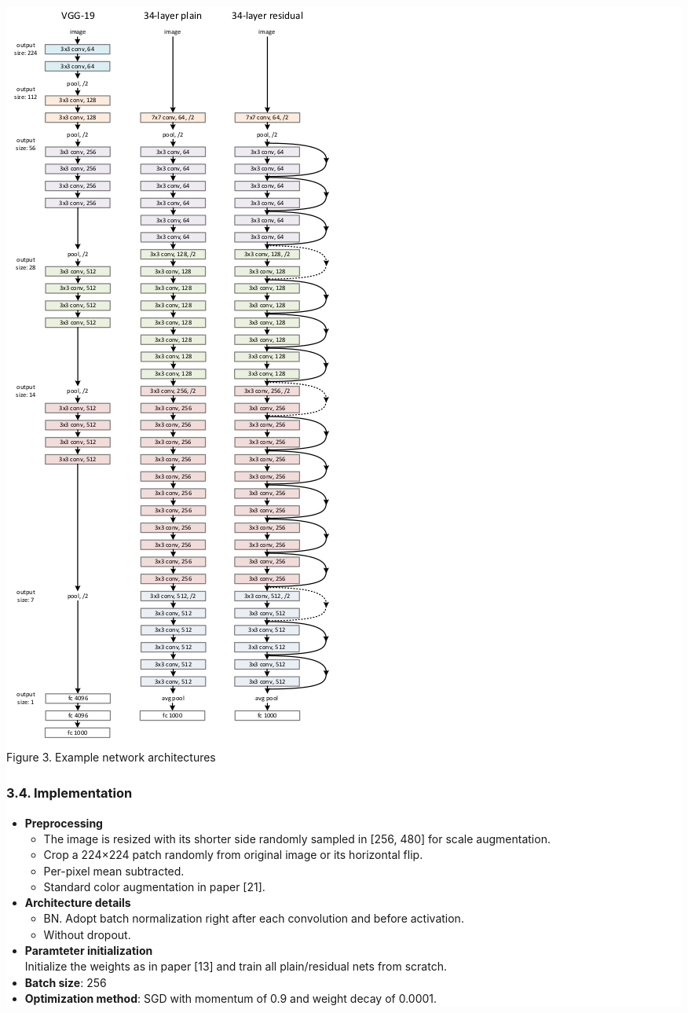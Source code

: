 <img src=img/3_3.png><br/>
Figure 3. Example network architectures

### 3.4. Implementation
- **Preprocessing**
  - The image is resized with its shorter side randomly sampled in [256, 480] for scale augmentation.
  - Crop a 224×224 patch randomly from original image or its horizontal flip.
  - Per-pixel mean subtracted.
  - Standard color augmentation in paper [21].
- **Architecture details**  
  - BN. Adopt batch normalization right after each convolution and before activation.
  - Without dropout.
- **Paramteter initialization**  
  Initialize the weights as in paper [13] and train all plain/residual nets from scratch.
- **Batch size**: 256
- **Optimization method**: SGD with momentum of 0.9 and weight decay of 0.0001.